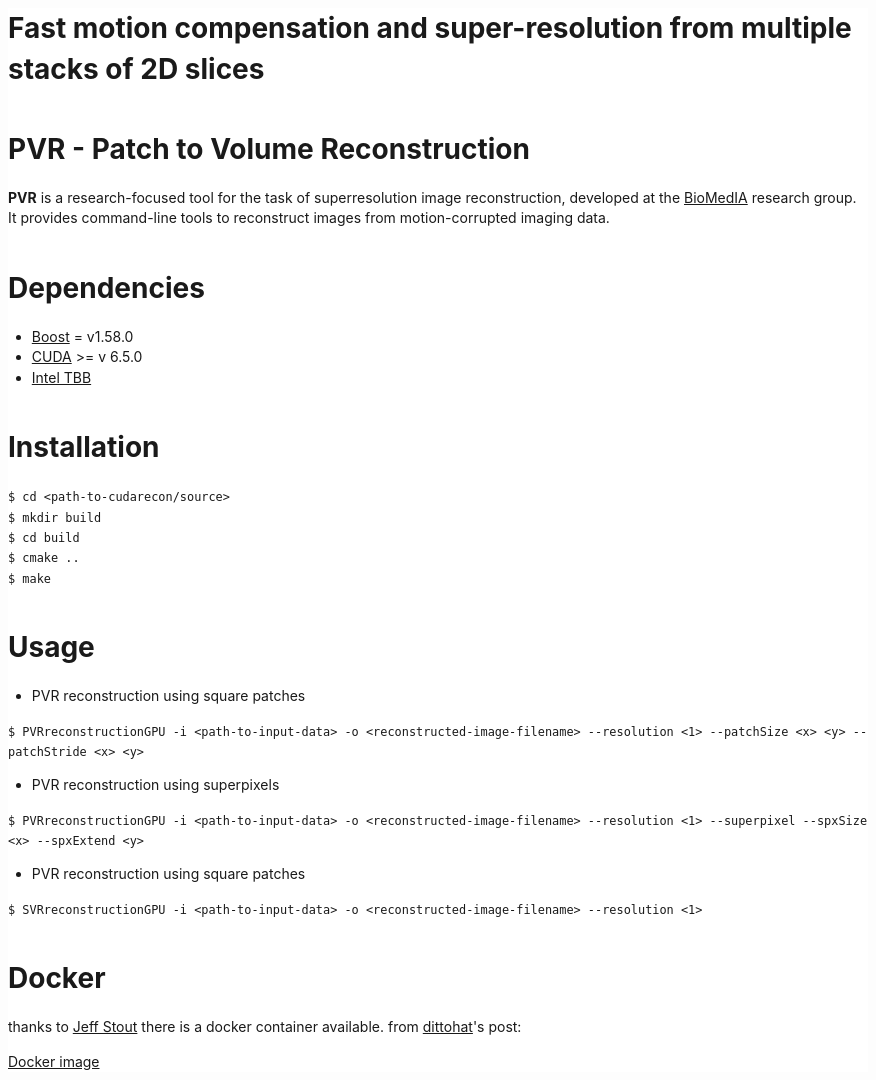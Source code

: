 # Fast motion compensation and super-resolution from multiple stacks of 2D slices

# PVR - Patch to Volume Reconstruction

**PVR** is a research-focused tool for the task of superresolution image reconstruction, developed at the [BioMedIA](https://biomedia.doc.ic.ac.uk/) research group. It provides command-line tools to reconstruct images from motion-corrupted imaging data.

# Dependencies
* [Boost](http://www.boost.org/) = v1.58.0
* [CUDA](https://developer.nvidia.com/cuda-toolkit) >= v 6.5.0
* [Intel TBB](https://www.threadingbuildingblocks.org/)

# Installation

```shell
$ cd <path-to-cudarecon/source> 
$ mkdir build
$ cd build
$ cmake ..
$ make 
```
# Usage

* PVR reconstruction using square patches
```shell
$ PVRreconstructionGPU -i <path-to-input-data> -o <reconstructed-image-filename> --resolution <1> --patchSize <x> <y> --patchStride <x> <y>
```

* PVR reconstruction using superpixels
```shell
$ PVRreconstructionGPU -i <path-to-input-data> -o <reconstructed-image-filename> --resolution <1> --superpixel --spxSize <x> --spxExtend <y>
```

* PVR reconstruction using square patches
```shell
$ SVRreconstructionGPU -i <path-to-input-data> -o <reconstructed-image-filename> --resolution <1> 
```
# Docker

thanks to <a href="https://github.com/dittothat">Jeff Stout</a> there is a docker container available. 
from <a href="https://github.com/dittothat">dittohat</a>'s post:

<a href="https://github.com/dittothat">Docker image</a>
